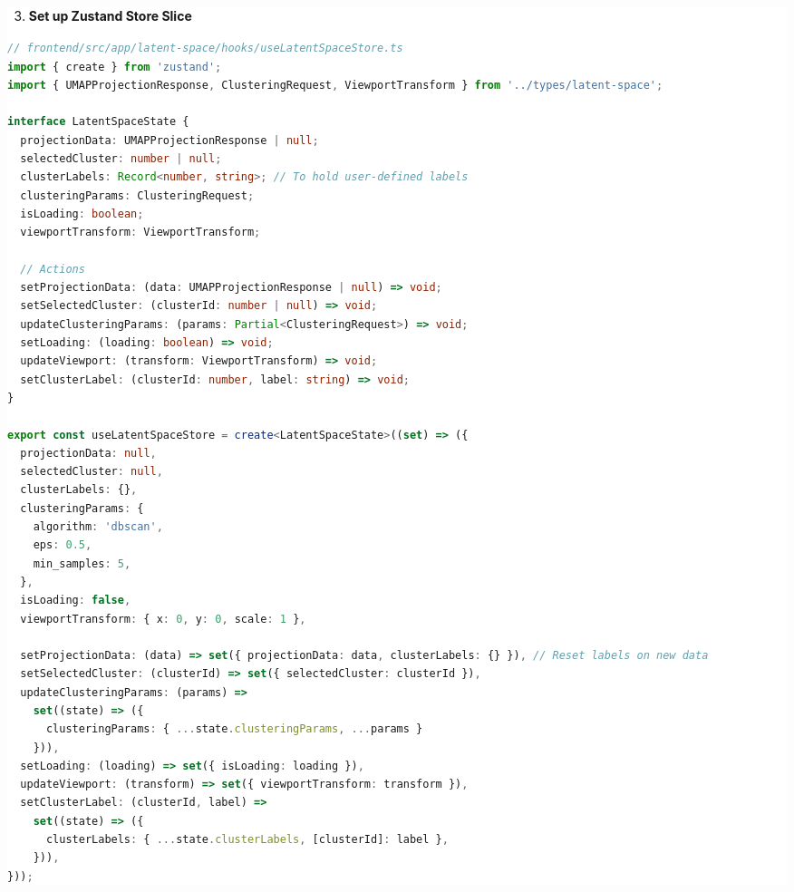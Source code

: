 3.  **Set up Zustand Store Slice**
   ```typescript
   // frontend/src/app/latent-space/hooks/useLatentSpaceStore.ts
   import { create } from 'zustand';
   import { UMAPProjectionResponse, ClusteringRequest, ViewportTransform } from '../types/latent-space';
   
   interface LatentSpaceState {
     projectionData: UMAPProjectionResponse | null;
     selectedCluster: number | null;
     clusterLabels: Record<number, string>; // To hold user-defined labels
     clusteringParams: ClusteringRequest;
     isLoading: boolean;
     viewportTransform: ViewportTransform;
     
     // Actions
     setProjectionData: (data: UMAPProjectionResponse | null) => void;
     setSelectedCluster: (clusterId: number | null) => void;
     updateClusteringParams: (params: Partial<ClusteringRequest>) => void;
     setLoading: (loading: boolean) => void;
     updateViewport: (transform: ViewportTransform) => void;
     setClusterLabel: (clusterId: number, label: string) => void;
   }
   
   export const useLatentSpaceStore = create<LatentSpaceState>((set) => ({
     projectionData: null,
     selectedCluster: null,
     clusterLabels: {},
     clusteringParams: {
       algorithm: 'dbscan',
       eps: 0.5,
       min_samples: 5,
     },
     isLoading: false,
     viewportTransform: { x: 0, y: 0, scale: 1 },
     
     setProjectionData: (data) => set({ projectionData: data, clusterLabels: {} }), // Reset labels on new data
     setSelectedCluster: (clusterId) => set({ selectedCluster: clusterId }),
     updateClusteringParams: (params) => 
       set((state) => ({ 
         clusteringParams: { ...state.clusteringParams, ...params }
       })),
     setLoading: (loading) => set({ isLoading: loading }),
     updateViewport: (transform) => set({ viewportTransform: transform }),
     setClusterLabel: (clusterId, label) =>
       set((state) => ({
         clusterLabels: { ...state.clusterLabels, [clusterId]: label },
       })),
   }));
   ```
